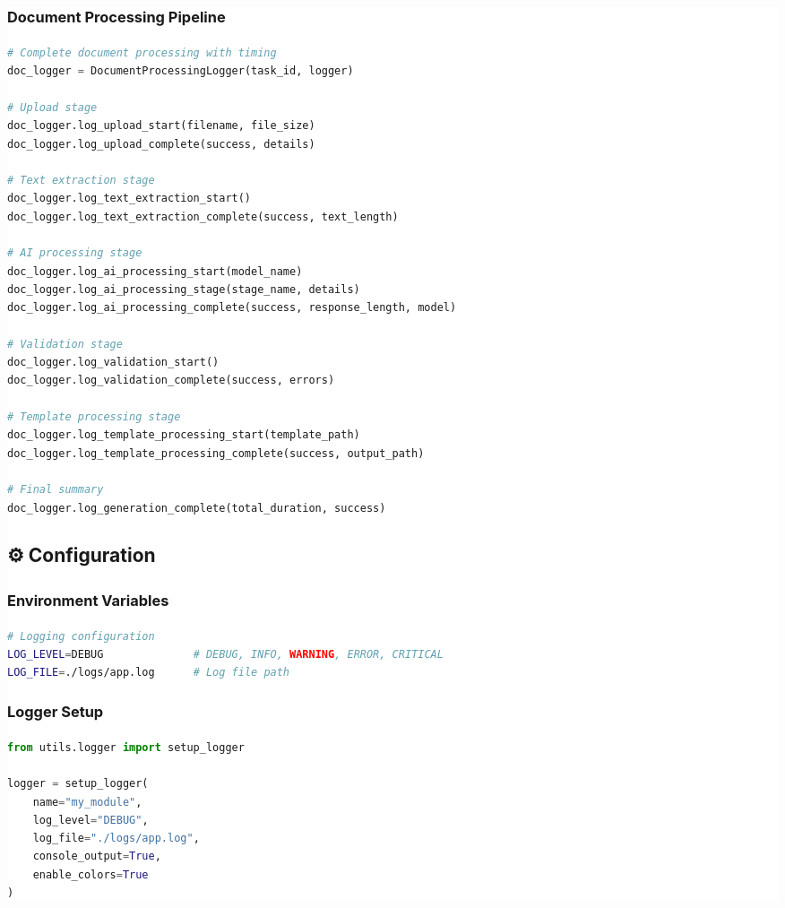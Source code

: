 ```python
```

### **Document Processing Pipeline**

```python
# Complete document processing with timing
doc_logger = DocumentProcessingLogger(task_id, logger)

# Upload stage
doc_logger.log_upload_start(filename, file_size)
doc_logger.log_upload_complete(success, details)

# Text extraction stage
doc_logger.log_text_extraction_start()
doc_logger.log_text_extraction_complete(success, text_length)

# AI processing stage
doc_logger.log_ai_processing_start(model_name)
doc_logger.log_ai_processing_stage(stage_name, details)
doc_logger.log_ai_processing_complete(success, response_length, model)

# Validation stage
doc_logger.log_validation_start()
doc_logger.log_validation_complete(success, errors)

# Template processing stage
doc_logger.log_template_processing_start(template_path)
doc_logger.log_template_processing_complete(success, output_path)

# Final summary
doc_logger.log_generation_complete(total_duration, success)
```

## ⚙️ Configuration

### **Environment Variables**

```bash
# Logging configuration
LOG_LEVEL=DEBUG              # DEBUG, INFO, WARNING, ERROR, CRITICAL
LOG_FILE=./logs/app.log      # Log file path
```

### **Logger Setup**

```python
from utils.logger import setup_logger

logger = setup_logger(
    name="my_module",
    log_level="DEBUG",
    log_file="./logs/app.log",
    console_output=True,
    enable_colors=True
)
```
